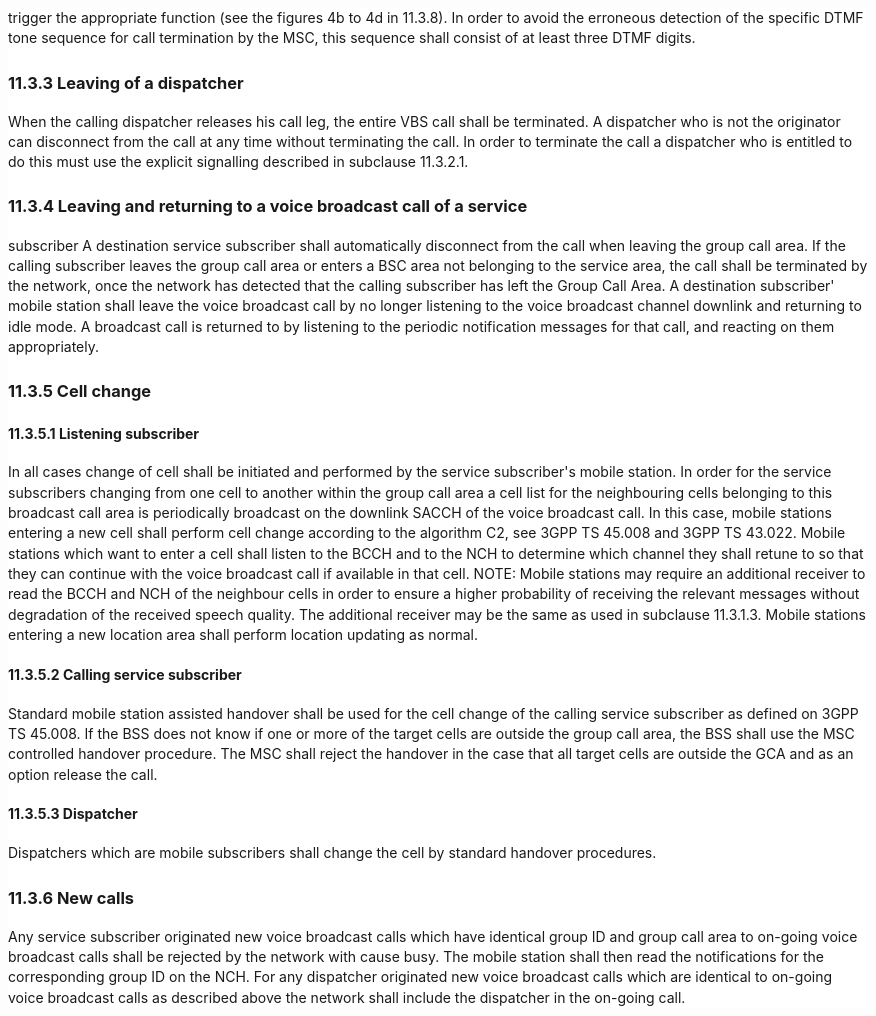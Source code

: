 trigger the appropriate function (see the figures 4b to 4d in 11.3.8).
In order to avoid the erroneous detection of the specific DTMF tone sequence
for call termination by the MSC, this sequence shall consist of at least three
DTMF digits.
### 11.3.3 Leaving of a dispatcher
When the calling dispatcher releases his call leg, the entire VBS call shall
be terminated. A dispatcher who is not the originator can disconnect from the
call at any time without terminating the call. In order to terminate the call
a dispatcher who is entitled to do this must use the explicit signalling
described in subclause 11.3.2.1.
### 11.3.4 Leaving and returning to a voice broadcast call of a service
subscriber
A destination service subscriber shall automatically disconnect from the call
when leaving the group call area.
If the calling subscriber leaves the group call area or enters a BSC area not
belonging to the service area, the call shall be terminated by the network,
once the network has detected that the calling subscriber has left the Group
Call Area.
A destination subscriber\' mobile station shall leave the voice broadcast call
by no longer listening to the voice broadcast channel downlink and returning
to idle mode. A broadcast call is returned to by listening to the periodic
notification messages for that call, and reacting on them appropriately.
### 11.3.5 Cell change
#### 11.3.5.1 Listening subscriber
In all cases change of cell shall be initiated and performed by the service
subscriber\'s mobile station. In order for the service subscribers changing
from one cell to another within the group call area a cell list for the
neighbouring cells belonging to this broadcast call area is periodically
broadcast on the downlink SACCH of the voice broadcast call. In this case,
mobile stations entering a new cell shall perform cell change according to the
algorithm C2, see 3GPP TS 45.008 and 3GPP TS 43.022.
Mobile stations which want to enter a cell shall listen to the BCCH and to the
NCH to determine which channel they shall retune to so that they can continue
with the voice broadcast call if available in that cell.
NOTE: Mobile stations may require an additional receiver to read the BCCH and
NCH of the neighbour cells in order to ensure a higher probability of
receiving the relevant messages without degradation of the received speech
quality. The additional receiver may be the same as used in subclause
11.3.1.3.
Mobile stations entering a new location area shall perform location updating
as normal.
#### 11.3.5.2 Calling service subscriber
Standard mobile station assisted handover shall be used for the cell change of
the calling service subscriber as defined on 3GPP TS 45.008.
If the BSS does not know if one or more of the target cells are outside the
group call area, the BSS shall use the MSC controlled handover procedure. The
MSC shall reject the handover in the case that all target cells are outside
the GCA and as an option release the call.
#### 11.3.5.3 Dispatcher
Dispatchers which are mobile subscribers shall change the cell by standard
handover procedures.
### 11.3.6 New calls
Any service subscriber originated new voice broadcast calls which have
identical group ID and group call area to on-going voice broadcast calls shall
be rejected by the network with cause busy. The mobile station shall then read
the notifications for the corresponding group ID on the NCH.
For any dispatcher originated new voice broadcast calls which are identical to
on-going voice broadcast calls as described above the network shall include
the dispatcher in the on-going call.
